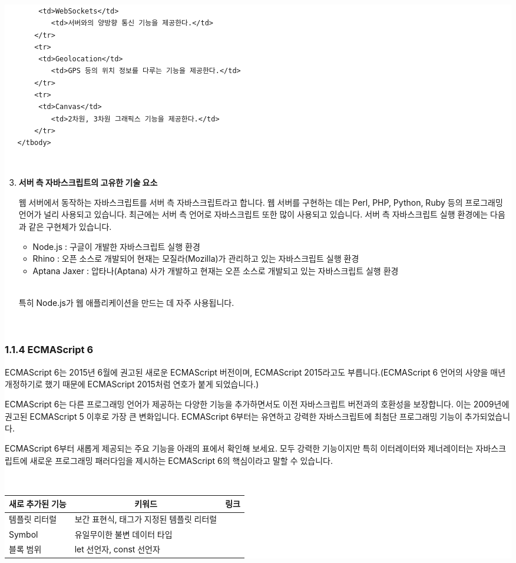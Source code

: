            	<td>WebSockets</td>
               <td>서버와의 양방향 통신 기능을 제공한다.</td>
           </tr>
           <tr>
           	<td>Geolocation</td>
               <td>GPS 등의 위치 정보를 다루는 기능을 제공한다.</td>
           </tr>
           <tr>
           	<td>Canvas</td>
               <td>2차원, 3차원 그래픽스 기능을 제공한다.</td>
           </tr>
       </tbody>
   </table>

   <br />

3. **서버 측 자바스크립트의 고유한 기술 요소**

   웹 서버에서 동작하는 자바스크립트를 서버 측 자바스크립트라고 합니다. 웹 서버를 구현하는 데는 Perl, PHP, Python, Ruby 등의 프로그래밍 언어가 널리 사용되고 있습니다. 최근에는 서버 측 언어로 자바스크립트 또한 많이 사용되고 있습니다. 서버 측 자바스크립트 실행 환경에는 다음과 같은 구현체가 있습니다. <br />

   + Node.js : 구글이 개발한 자바스크립트 실행 환경
   + Rhino : 오픈 소스로 개발되어 현재는 모질라(Mozilla)가 관리하고 있는 자바스크립트 실행 환경
   + Aptana Jaxer : 압타나(Aptana) 사가 개발하고 현재는 오픈 소스로 개발되고 있는 자바스크립트 실행 환경

   <br />

   특히 Node.js가 웹 애플리케이션을 만드는 데 자주 사용됩니다. 

<br />

### 1.1.4 ECMAScript 6

ECMAScript 6는 2015년 6월에 권고된 새로운 ECMAScript 버전이며, ECMAScript 2015라고도 부릅니다.(ECMAScript 6 언어의 사양을 매년 개정하기로 했기 때문에 ECMAScript 2015처럼 연호가 붙게 되었습니다.)

ECMAScript 6는 다른 프로그래밍 언어가 제공하는 다양한 기능을 추가하면서도 이전 자바스크립트 버전과의 호환성을 보장합니다. 이는 2009년에 권고된 ECMAScript 5 이후로 가장 큰 변화입니다. ECMAScript 6부터는 유연하고 강력한 자바스크립트에 최첨단 프로그래밍 기능이 추가되었습니다. 

ECMAScript 6부터 새롭게 제공되는 주요 기능을 아래의 표에서 확인해 보세요. 모두 강력한 기능이지만 특히 이터레이터와 제너레이터는 자바스크립트에 새로운 프로그래밍 패러다임을 제시하는 ECMAScript 6의 핵심이라고 말할 수 있습니다. 

<br />

<table>
    <thead>
    	<tr>
        	<th>새로 추가된 기능</th>
        	<th>키워드</th>
        	<th>링크</th>
        </tr>
    </thead>
    <tbody>
    	<tr>
        	<td>템플릿 리터럴</td>
            <td>보간 표현식, 태그가 지정된 템플릿 리터럴</td>
            <td></td>
        </tr>
        <tr>
        	<td>Symbol</td>
            <td>유일무이한 불변 데이터 타입</td>
            <td></td>
        </tr>
        <tr>
        	<td>블록 범위</td>
        	<td>let 선언자, const 선언자</td>
        	<td></td>
        </tr>
        <tr>